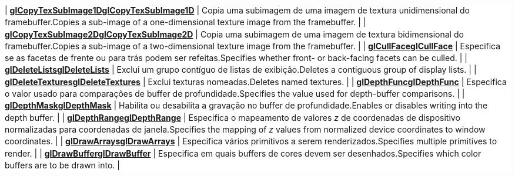 | [<span data-ttu-id="1b8e2-166">**glCopyTexSubImage1D**</span><span class="sxs-lookup"><span data-stu-id="1b8e2-166">**glCopyTexSubImage1D**</span></span>](glcopytexsubimage1d.md)                                                                                             | <span data-ttu-id="1b8e2-167">Copia uma subimagem de uma imagem de textura unidimensional do framebuffer.</span><span class="sxs-lookup"><span data-stu-id="1b8e2-167">Copies a sub-image of a one-dimensional texture image from the framebuffer.</span></span>                                           |
| [<span data-ttu-id="1b8e2-168">**glCopyTexSubImage2D**</span><span class="sxs-lookup"><span data-stu-id="1b8e2-168">**glCopyTexSubImage2D**</span></span>](glcopytexsubimage2d.md)                                                                                             | <span data-ttu-id="1b8e2-169">Copia uma subimagem de uma imagem de textura bidimensional do framebuffer.</span><span class="sxs-lookup"><span data-stu-id="1b8e2-169">Copies a sub-image of a two-dimensional texture image from the framebuffer.</span></span>                                           |
| [<span data-ttu-id="1b8e2-170">**glCullFace**</span><span class="sxs-lookup"><span data-stu-id="1b8e2-170">**glCullFace**</span></span>](glcullface.md)                                                                                                               | <span data-ttu-id="1b8e2-171">Especifica se as facetas de frente ou para trás podem ser refeitas.</span><span class="sxs-lookup"><span data-stu-id="1b8e2-171">Specifies whether front- or back-facing facets can be culled.</span></span>                                                         |
| [<span data-ttu-id="1b8e2-172">**glDeleteLists**</span><span class="sxs-lookup"><span data-stu-id="1b8e2-172">**glDeleteLists**</span></span>](gldeletelists.md)                                                                                                         | <span data-ttu-id="1b8e2-173">Exclui um grupo contíguo de listas de exibição.</span><span class="sxs-lookup"><span data-stu-id="1b8e2-173">Deletes a contiguous group of display lists.</span></span>                                                                          |
| [<span data-ttu-id="1b8e2-174">**glDeleteTextures**</span><span class="sxs-lookup"><span data-stu-id="1b8e2-174">**glDeleteTextures**</span></span>](gldeletetextures.md)                                                                                                   | <span data-ttu-id="1b8e2-175">Exclui texturas nomeadas.</span><span class="sxs-lookup"><span data-stu-id="1b8e2-175">Deletes named textures.</span></span>                                                                                               |
| [<span data-ttu-id="1b8e2-176">**glDepthFunc**</span><span class="sxs-lookup"><span data-stu-id="1b8e2-176">**glDepthFunc**</span></span>](gldepthfunc.md)                                                                                                             | <span data-ttu-id="1b8e2-177">Especifica o valor usado para comparações de buffer de profundidade.</span><span class="sxs-lookup"><span data-stu-id="1b8e2-177">Specifies the value used for depth-buffer comparisons.</span></span>                                                                |
| [<span data-ttu-id="1b8e2-178">**glDepthMask**</span><span class="sxs-lookup"><span data-stu-id="1b8e2-178">**glDepthMask**</span></span>](gldepthmask.md)                                                                                                             | <span data-ttu-id="1b8e2-179">Habilita ou desabilita a gravação no buffer de profundidade.</span><span class="sxs-lookup"><span data-stu-id="1b8e2-179">Enables or disables writing into the depth buffer.</span></span>                                                                    |
| [<span data-ttu-id="1b8e2-180">**glDepthRange**</span><span class="sxs-lookup"><span data-stu-id="1b8e2-180">**glDepthRange**</span></span>](gldepthrange.md)                                                                                                           | <span data-ttu-id="1b8e2-181">Especifica o mapeamento de valores *z* de coordenadas de dispositivo normalizadas para coordenadas de janela.</span><span class="sxs-lookup"><span data-stu-id="1b8e2-181">Specifies the mapping of *z* values from normalized device coordinates to window coordinates.</span></span>                         |
| [<span data-ttu-id="1b8e2-182">**glDrawArrays**</span><span class="sxs-lookup"><span data-stu-id="1b8e2-182">**glDrawArrays**</span></span>](gldrawarrays.md)                                                                                                           | <span data-ttu-id="1b8e2-183">Especifica vários primitivos a serem renderizados.</span><span class="sxs-lookup"><span data-stu-id="1b8e2-183">Specifies multiple primitives to render.</span></span>                                                                              |
| [<span data-ttu-id="1b8e2-184">**glDrawBuffer**</span><span class="sxs-lookup"><span data-stu-id="1b8e2-184">**glDrawBuffer**</span></span>](gldrawbuffer.md)                                                                                                           | <span data-ttu-id="1b8e2-185">Especifica em quais buffers de cores devem ser desenhados.</span><span class="sxs-lookup"><span data-stu-id="1b8e2-185">Specifies which color buffers are to be drawn into.</span></span>                                                                   |